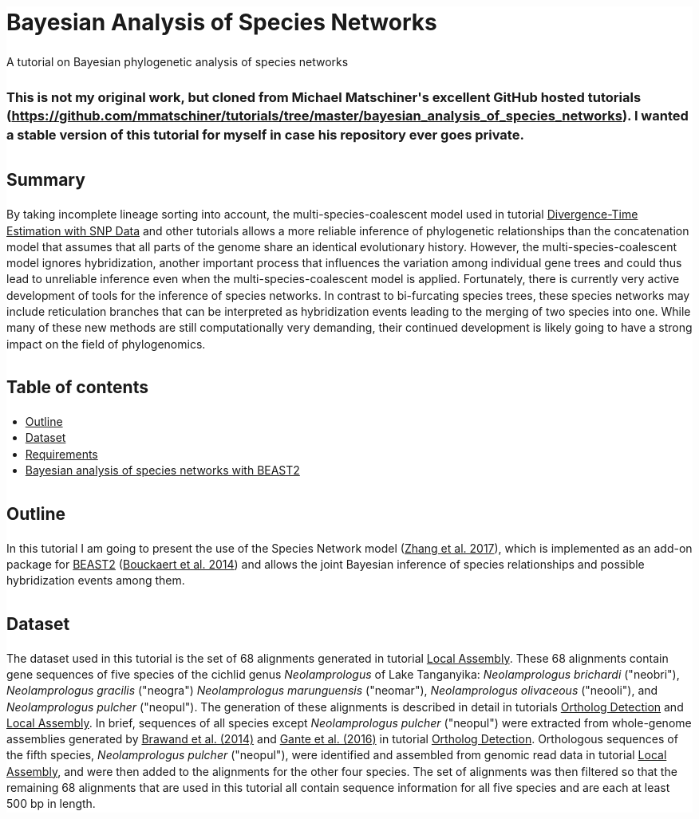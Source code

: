 # Bayesian Analysis of Species Networks

A tutorial on Bayesian phylogenetic analysis of species networks

### This is not my original work, but cloned from Michael Matschiner's excellent GitHub hosted tutorials (https://github.com/mmatschiner/tutorials/tree/master/bayesian_analysis_of_species_networks). I wanted a stable version of this tutorial for myself in case his repository ever goes private.

## Summary

By taking incomplete lineage sorting into account, the multi-species-coalescent model used in tutorial [Divergence-Time Estimation with SNP Data](../divergence_time_estimation_with_snp_data/README.md) and other tutorials allows a more reliable inference of phylogenetic relationships than the concatenation model that assumes that all parts of the genome share an identical evolutionary history. However, the multi-species-coalescent model ignores hybridization, another important process that influences the variation among individual gene trees and could thus lead to unreliable inference even when the multi-species-coalescent model is applied. Fortunately, there is currently very active development of tools for the inference of species networks. In contrast to bi-furcating species trees, these species networks may include reticulation branches that can be interpreted as hybridization events leading to the merging of two species into one. While many of these new methods are still computationally very demanding, their continued development is likely going to have a strong impact on the field of phylogenomics.


## Table of contents

* [Outline](#outline)
* [Dataset](#dataset)
* [Requirements](#requirements)
* [Bayesian analysis of species networks with BEAST2](#speciesnetworks)


<a name="outline"></a>
## Outline

In this tutorial I am going to present the use of the Species Network model ([Zhang et al. 2017](https://academic.oup.com/mbe/article/35/2/504/4705834)), which is implemented as an add-on package for [BEAST2](https://www.beast2.org) ([Bouckaert et al. 2014](http://journals.plos.org/ploscompbiol/article?id=10.1371/journal.pcbi.1003537)) and allows the joint Bayesian inference of species relationships and possible hybridization events among them.


<a name="dataset"></a>
## Dataset

The dataset used in this tutorial is the set of 68 alignments generated in tutorial [Local Assembly](../local_assembly/README.md). These 68 alignments contain gene sequences of five species of the cichlid genus *Neolamprologus* of Lake Tanganyika: *Neolamprologus brichardi* ("neobri"), *Neolamprologus gracilis* ("neogra") *Neolamprologus marunguensis* ("neomar"), *Neolamprologus olivaceous* ("neooli"), and *Neolamprologus pulcher* ("neopul"). The generation of these alignments is described in detail in tutorials [Ortholog Detection](../ortholog_detection/README.md) and [Local Assembly](../local_assembly/README.md). In brief, sequences of all species except *Neolamprologus pulcher* ("neopul") were extracted from whole-genome assemblies generated by [Brawand et al. (2014)](https://www.nature.com/articles/nature13726) and [Gante et al. (2016)](https://onlinelibrary.wiley.com/doi/abs/10.1111/mec.13767) in tutorial [Ortholog Detection](../ortholog_detection/README.md). Orthologous sequences of the fifth species, *Neolamprologus pulcher* ("neopul"), were identified and assembled from genomic read data in tutorial [Local Assembly](../local_assembly/README.md), and were then added to the alignments for the other four species. The set of alignments was then filtered so that the remaining 68 alignments that are used in this tutorial all contain sequence information for all five species and are each at least 500 bp in length.
